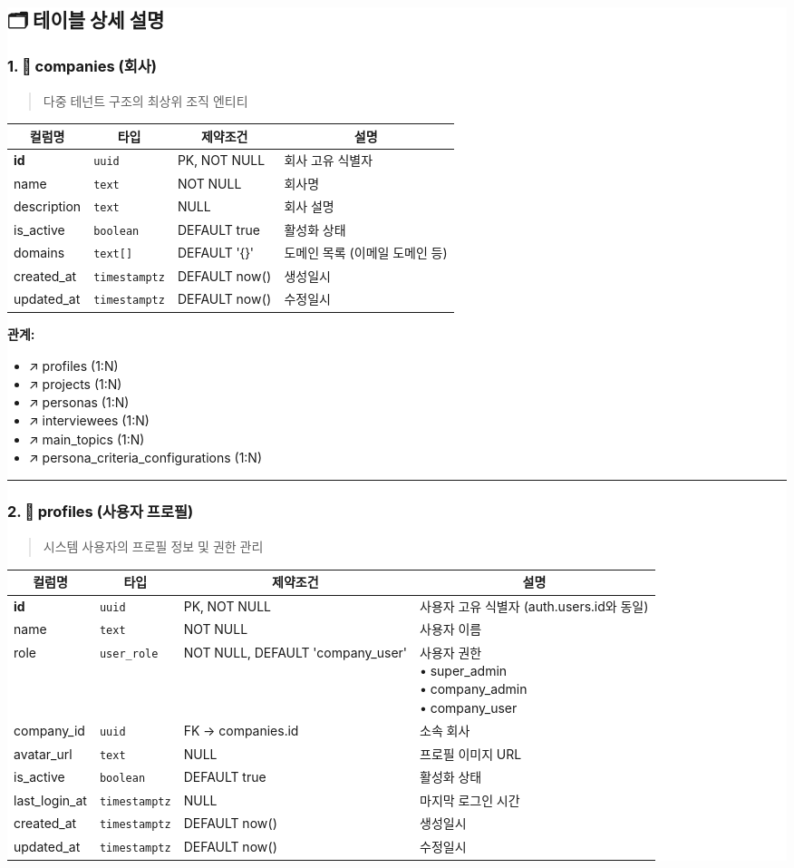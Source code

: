 
## 🗂️ 테이블 상세 설명

### 1. 🏢 **companies** (회사)
> 다중 테넌트 구조의 최상위 조직 엔티티

| 컬럼명 | 타입 | 제약조건 | 설명 |
|--------|------|----------|------|
| **id** | `uuid` | PK, NOT NULL | 회사 고유 식별자 |
| name | `text` | NOT NULL | 회사명 |
| description | `text` | NULL | 회사 설명 |
| is_active | `boolean` | DEFAULT true | 활성화 상태 |
| domains | `text[]` | DEFAULT '{}' | 도메인 목록 (이메일 도메인 등) |
| created_at | `timestamptz` | DEFAULT now() | 생성일시 |
| updated_at | `timestamptz` | DEFAULT now() | 수정일시 |

**관계:**
- ↗️ profiles (1:N)
- ↗️ projects (1:N)
- ↗️ personas (1:N)
- ↗️ interviewees (1:N)
- ↗️ main_topics (1:N)
- ↗️ persona_criteria_configurations (1:N)

---

### 2. 👤 **profiles** (사용자 프로필)
> 시스템 사용자의 프로필 정보 및 권한 관리

| 컬럼명 | 타입 | 제약조건 | 설명 |
|--------|------|----------|------|
| **id** | `uuid` | PK, NOT NULL | 사용자 고유 식별자 (auth.users.id와 동일) |
| name | `text` | NOT NULL | 사용자 이름 |
| role | `user_role` | NOT NULL, DEFAULT 'company_user' | 사용자 권한<br/>• super_admin<br/>• company_admin<br/>• company_user |
| company_id | `uuid` | FK → companies.id | 소속 회사 |
| avatar_url | `text` | NULL | 프로필 이미지 URL |
| is_active | `boolean` | DEFAULT true | 활성화 상태 |
| last_login_at | `timestamptz` | NULL | 마지막 로그인 시간 |
| created_at | `timestamptz` | DEFAULT now() | 생성일시 |
| updated_at | `timestamptz` | DEFAULT now() | 수정일시 |
